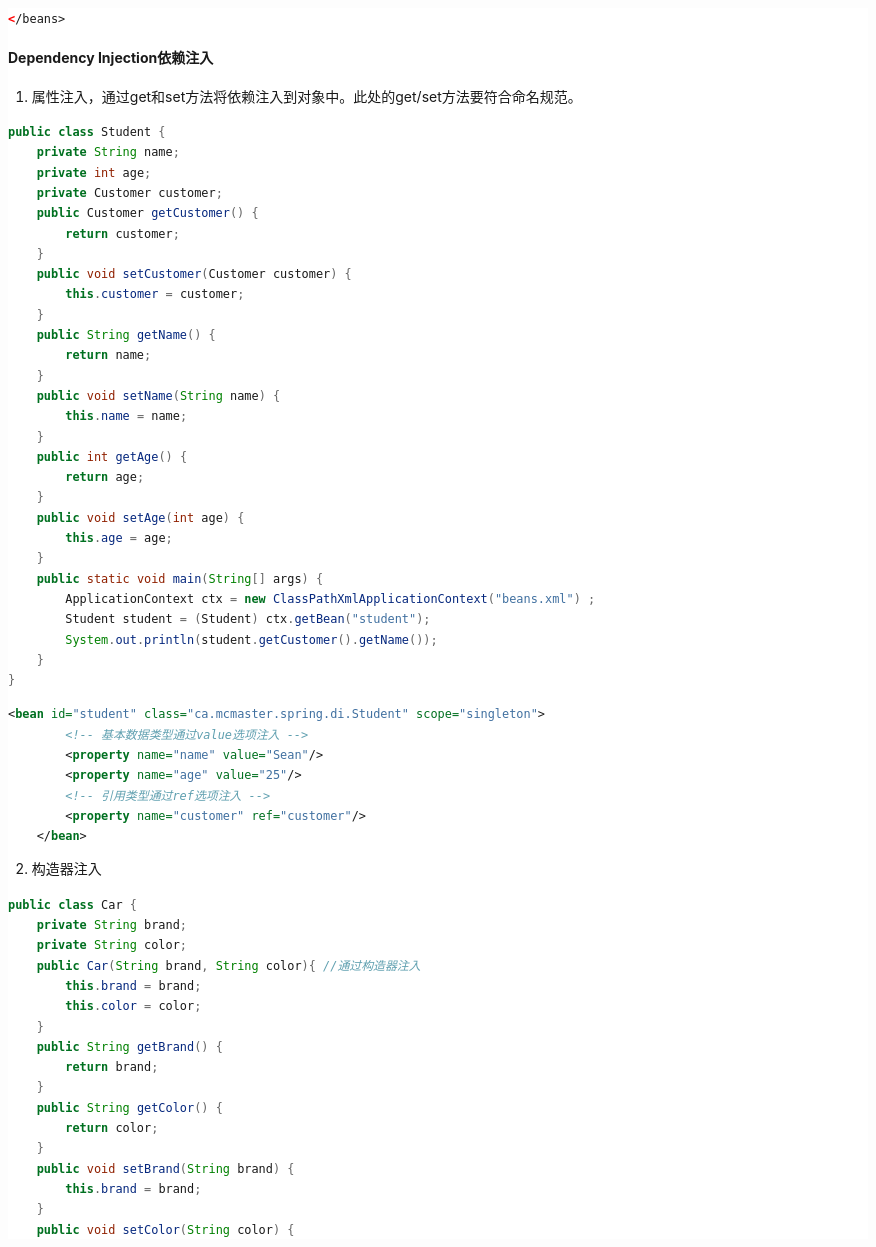 ```XML
</beans>
```

#### Dependency Injection依赖注入
1. 属性注入，通过get和set方法将依赖注入到对象中。此处的get/set方法要符合命名规范。
```Java
public class Student {
	private String name;
	private int age;
	private Customer customer;
	public Customer getCustomer() {
		return customer;
	}
	public void setCustomer(Customer customer) {
		this.customer = customer;
	}
	public String getName() {
		return name;
	}
	public void setName(String name) {
		this.name = name;
	}
	public int getAge() {
		return age;
	}
	public void setAge(int age) {
		this.age = age;
	}
	public static void main(String[] args) {
		ApplicationContext ctx = new ClassPathXmlApplicationContext("beans.xml") ;
		Student student = (Student) ctx.getBean("student");
		System.out.println(student.getCustomer().getName());
	}
}
```
```xml
<bean id="student" class="ca.mcmaster.spring.di.Student" scope="singleton">
		<!-- 基本数据类型通过value选项注入 -->
  		<property name="name" value="Sean"/>
  		<property name="age" value="25"/>
		<!-- 引用类型通过ref选项注入 -->
  		<property name="customer" ref="customer"/>
  	</bean>
```

2. 构造器注入
```Java
public class Car {
	private String brand;
	private String color;
	public Car(String brand, String color){	//通过构造器注入
		this.brand = brand;
		this.color = color;
	}
	public String getBrand() {
		return brand;
	}
	public String getColor() {
		return color;
	}
	public void setBrand(String brand) {
		this.brand = brand;
	}
	public void setColor(String color) {
```